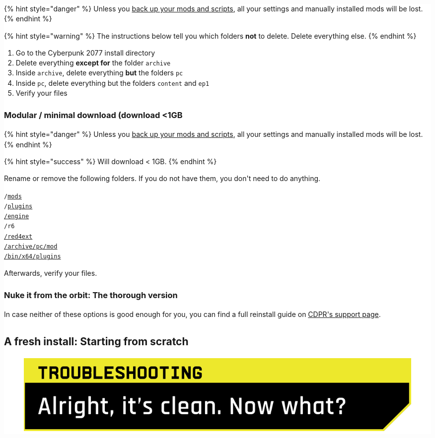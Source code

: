{% hint style="danger" %}
Unless you [back up your mods and scripts](./#back-it-up-baby), all your settings and manually installed mods will be lost.
{% endhint %}

{% hint style="warning" %}
The instructions below tell you which folders **not** to delete. Delete everything else.
{% endhint %}

1. Go to the Cyberpunk 2077 install directory
2. Delete everything **except for** the folder `archive`
3. Inside `archive`, delete everything **but** the folders `pc`
4. Inside `pc`, delete everything but the folders `content` and `ep1`
5. Verify your files

### Modular / minimal download (download <1GB

{% hint style="danger" %}
Unless you [back up your mods and scripts](./#back-it-up-baby), all your settings and manually installed mods will be lost.
{% endhint %}

{% hint style="success" %}
Will download < 1GB.&#x20;
{% endhint %}

Rename or remove the following folders. If you do not have them, you don't need to do anything.

<pre><code>/<a data-footnote-ref href="#user-content-fn-7">mods</a>
/<a data-footnote-ref href="#user-content-fn-12">plugins</a>
<a data-footnote-ref href="#user-content-fn-13">/engine</a>
/r6
<a data-footnote-ref href="#user-content-fn-14">/red4ext</a>
<a data-footnote-ref href="#user-content-fn-15">/archive/pc/mod</a>
<a data-footnote-ref href="#user-content-fn-16">/bin/x64/plugins</a>
</code></pre>

Afterwards, verify your files.

### Nuke it from the orbit: The thorough version

In case neither of these options is good enough for you, you can find a full reinstall guide on [CDPR's support page](https://support.cdprojektred.com/en/cyberpunk/pc/sp-technical/issue/2233/how-do-i-clean-install-my-game).

## A fresh install: Starting from scratch

<figure><img src="../../.gitbook/assets/troubleshooting_headers_starting_clean.png" alt=""><figcaption></figcaption></figure>
